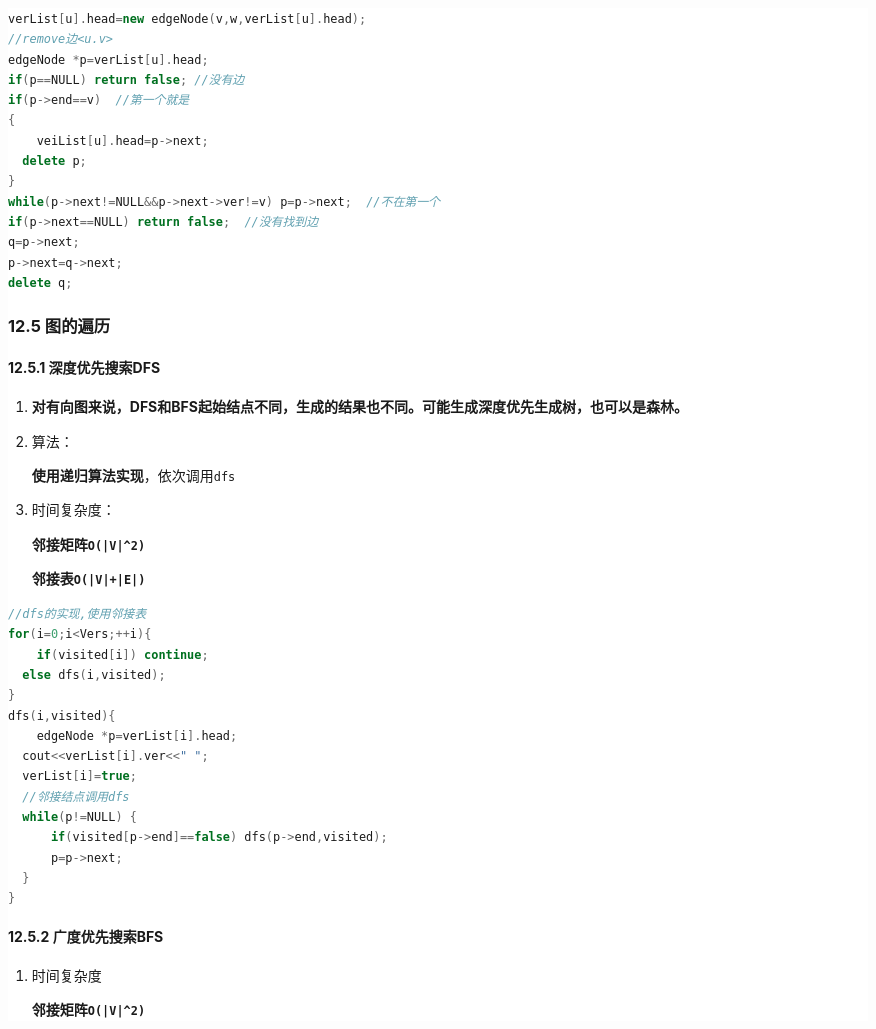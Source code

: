 ```c++
verList[u].head=new edgeNode(v,w,verList[u].head);
//remove边<u.v>
edgeNode *p=verList[u].head;
if(p==NULL) return false; //没有边
if(p->end==v)  //第一个就是
{
    veiList[u].head=p->next;
  delete p;
}
while(p->next!=NULL&&p->next->ver!=v) p=p->next;  //不在第一个
if(p->next==NULL) return false;  //没有找到边
q=p->next;
p->next=q->next;
delete q;
```

### 12.5 图的遍历

#### 12.5.1 深度优先搜索DFS

1. **对有向图来说，DFS和BFS起始结点不同，生成的结果也不同。可能生成深度优先生成树，也可以是森林。**

2. 算法：

   **使用递归算法实现**，依次调用`dfs`

3. 时间复杂度：

   **邻接矩阵`O(|V|^2)`**

   **邻接表`O(|V|+|E|)`**

```c++
//dfs的实现,使用邻接表
for(i=0;i<Vers;++i){
    if(visited[i]) continue;
  else dfs(i,visited);
}
dfs(i,visited){
    edgeNode *p=verList[i].head;
  cout<<verList[i].ver<<" ";
  verList[i]=true;
  //邻接结点调用dfs
  while(p!=NULL) {
      if(visited[p->end]==false) dfs(p->end,visited);
      p=p->next;
  }
}
```

#### 12.5.2  广度优先搜索BFS

1. 时间复杂度

   **邻接矩阵`O(|V|^2)`** 

